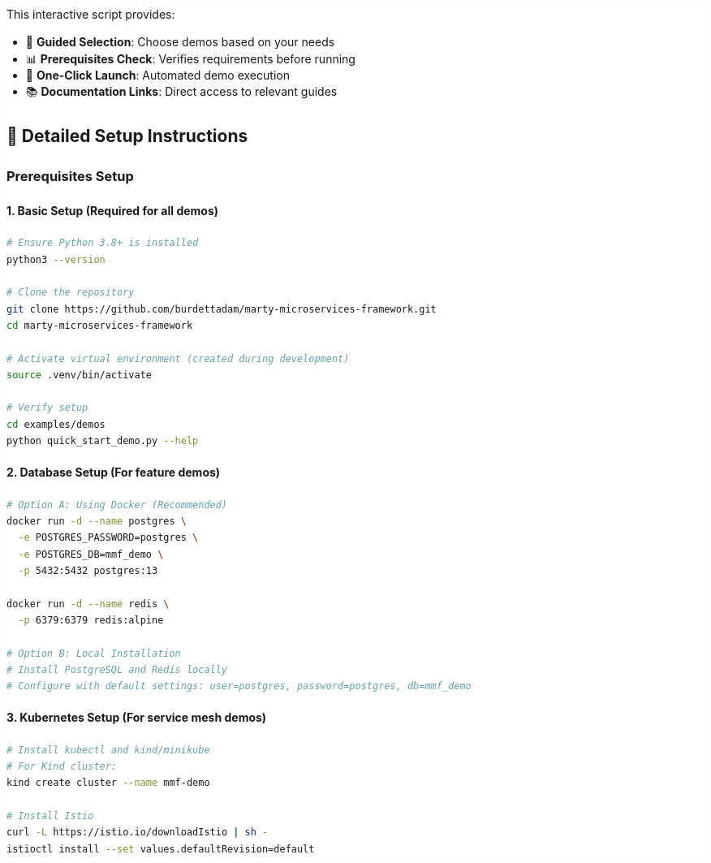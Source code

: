 This interactive script provides:
- 🎯 **Guided Selection**: Choose demos based on your needs
- 📊 **Prerequisites Check**: Verifies requirements before running
- 🚀 **One-Click Launch**: Automated demo execution
- 📚 **Documentation Links**: Direct access to relevant guides

## 🔧 Detailed Setup Instructions

### **Prerequisites Setup**

#### **1. Basic Setup (Required for all demos)**
```bash
# Ensure Python 3.8+ is installed
python3 --version

# Clone the repository
git clone https://github.com/burdettadam/marty-microservices-framework.git
cd marty-microservices-framework

# Activate virtual environment (created during development)
source .venv/bin/activate

# Verify setup
cd examples/demos
python quick_start_demo.py --help
```

#### **2. Database Setup (For feature demos)**
```bash
# Option A: Using Docker (Recommended)
docker run -d --name postgres \
  -e POSTGRES_PASSWORD=postgres \
  -e POSTGRES_DB=mmf_demo \
  -p 5432:5432 postgres:13

docker run -d --name redis \
  -p 6379:6379 redis:alpine

# Option B: Local Installation
# Install PostgreSQL and Redis locally
# Configure with default settings: user=postgres, password=postgres, db=mmf_demo
```

#### **3. Kubernetes Setup (For service mesh demos)**
```bash
# Install kubectl and kind/minikube
# For Kind cluster:
kind create cluster --name mmf-demo

# Install Istio
curl -L https://istio.io/downloadIstio | sh -
istioctl install --set values.defaultRevision=default
```
